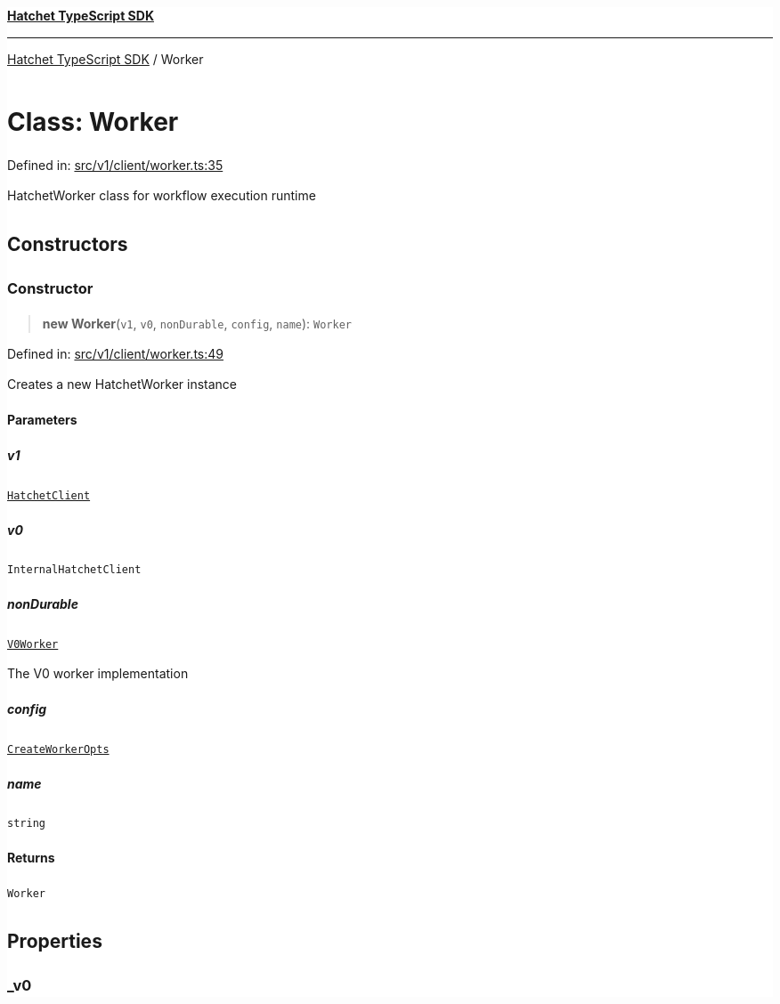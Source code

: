 [**Hatchet TypeScript SDK**](../README.md)

***

[Hatchet TypeScript SDK](../README.md) / Worker

# Class: Worker

Defined in: [src/v1/client/worker.ts:35](https://github.com/hatchet-dev/hatchet/blob/0288a24f2e9f14787135b399bd47182f4d1260d9/sdks/typescript/src/v1/client/worker.ts#L35)

HatchetWorker class for workflow execution runtime

## Constructors

### Constructor

> **new Worker**(`v1`, `v0`, `nonDurable`, `config`, `name`): `Worker`

Defined in: [src/v1/client/worker.ts:49](https://github.com/hatchet-dev/hatchet/blob/0288a24f2e9f14787135b399bd47182f4d1260d9/sdks/typescript/src/v1/client/worker.ts#L49)

Creates a new HatchetWorker instance

#### Parameters

##### v1

[`HatchetClient`](HatchetClient.md)

##### v0

`InternalHatchetClient`

##### nonDurable

[`V0Worker`](V0Worker.md)

The V0 worker implementation

##### config

[`CreateWorkerOpts`](../interfaces/CreateWorkerOpts.md)

##### name

`string`

#### Returns

`Worker`

## Properties

### \_v0
